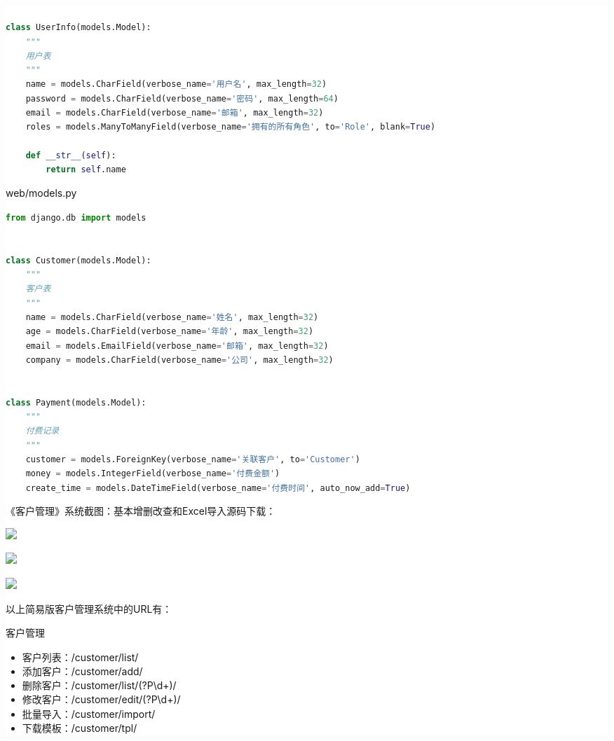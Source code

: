```py

class UserInfo(models.Model):
    """
    用户表
    """
    name = models.CharField(verbose_name='用户名', max_length=32)
    password = models.CharField(verbose_name='密码', max_length=64)
    email = models.CharField(verbose_name='邮箱', max_length=32)
    roles = models.ManyToManyField(verbose_name='拥有的所有角色', to='Role', blank=True)

    def __str__(self):
        return self.name
```

web/models.py

```py
from django.db import models


class Customer(models.Model):
    """
    客户表
    """
    name = models.CharField(verbose_name='姓名', max_length=32)
    age = models.CharField(verbose_name='年龄', max_length=32)
    email = models.EmailField(verbose_name='邮箱', max_length=32)
    company = models.CharField(verbose_name='公司', max_length=32)


class Payment(models.Model):
    """
    付费记录
    """
    customer = models.ForeignKey(verbose_name='关联客户', to='Customer')
    money = models.IntegerField(verbose_name='付费金额')
    create_time = models.DateTimeField(verbose_name='付费时间', auto_now_add=True)
```

《客户管理》系统截图：基本增删改查和Excel导入源码下载：

![](https://hcdn1.luffycity.com/data/python-book/1201/09.png)  

![](https://hcdn1.luffycity.com/data/python-book/1201/10.png)  

![](https://hcdn1.luffycity.com/data/python-book/1201/11.png)  

以上简易版客户管理系统中的URL有：

客户管理
- 客户列表：/customer/list/
- 添加客户：/customer/add/
- 删除客户：/customer/list/(?P<cid>\d+)/
- 修改客户：/customer/edit/(?P<cid>\d+)/
- 批量导入：/customer/import/
- 下载模板：/customer/tpl/
